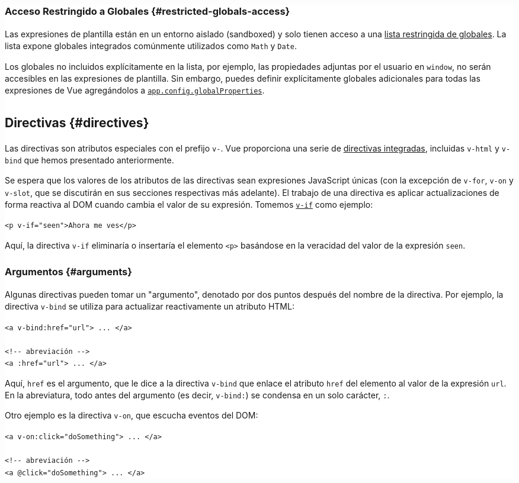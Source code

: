 ### Acceso Restringido a Globales {#restricted-globals-access}

Las expresiones de plantilla están en un entorno aislado (sandboxed) y solo tienen acceso a una [lista restringida de globales](https://github.com/vuejs/core/blob/main/packages/shared/src/globalsAllowList.ts#L3). La lista expone globales integrados comúnmente utilizados como `Math` y `Date`.

Los globales no incluidos explícitamente en la lista, por ejemplo, las propiedades adjuntas por el usuario en `window`, no serán accesibles en las expresiones de plantilla. Sin embargo, puedes definir explícitamente globales adicionales para todas las expresiones de Vue agregándolos a [`app.config.globalProperties`](/api/application#app-config-globalproperties).

## Directivas {#directives}

Las directivas son atributos especiales con el prefijo `v-`. Vue proporciona una serie de [directivas integradas](/api/built-in-directives), incluidas `v-html` y `v-bind` que hemos presentado anteriormente.

Se espera que los valores de los atributos de las directivas sean expresiones JavaScript únicas (con la excepción de `v-for`, `v-on` y `v-slot`, que se discutirán en sus secciones respectivas más adelante). El trabajo de una directiva es aplicar actualizaciones de forma reactiva al DOM cuando cambia el valor de su expresión. Tomemos [`v-if`](/api/built-in-directives#v-if) como ejemplo:

```vue-html
<p v-if="seen">Ahora me ves</p>
```

Aquí, la directiva `v-if` eliminaría o insertaría el elemento `<p>` basándose en la veracidad del valor de la expresión `seen`.

### Argumentos {#arguments}

Algunas directivas pueden tomar un "argumento", denotado por dos puntos después del nombre de la directiva. Por ejemplo, la directiva `v-bind` se utiliza para actualizar reactivamente un atributo HTML:

```vue-html
<a v-bind:href="url"> ... </a>

<!-- abreviación -->
<a :href="url"> ... </a>
```

Aquí, `href` es el argumento, que le dice a la directiva `v-bind` que enlace el atributo `href` del elemento al valor de la expresión `url`. En la abreviatura, todo antes del argumento (es decir, `v-bind:`) se condensa en un solo carácter, `:`.

Otro ejemplo es la directiva `v-on`, que escucha eventos del DOM:

```vue-html
<a v-on:click="doSomething"> ... </a>

<!-- abreviación -->
<a @click="doSomething"> ... </a>
```
